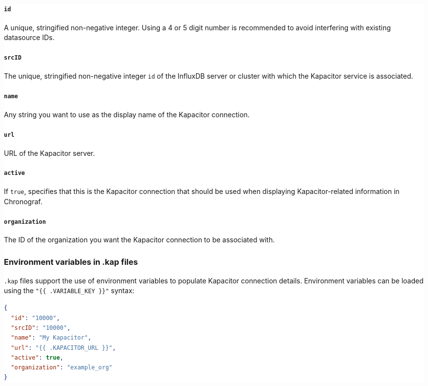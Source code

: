 #### `id`
A unique, stringified non-negative integer.
Using a 4 or 5 digit number is recommended to avoid interfering with existing datasource IDs.

#### `srcID`
The unique, stringified non-negative integer `id` of the InfluxDB server or cluster with which the Kapacitor service is associated.

#### `name`
Any string you want to use as the display name of the Kapacitor connection.

#### `url`
URL of the Kapacitor server.

#### `active`
If `true`, specifies that this is the Kapacitor connection that should be used when displaying Kapacitor-related information in Chronograf.

#### `organization`
The ID of the organization you want the Kapacitor connection to be associated with.

### Environment variables in .kap files
`.kap` files support the use of environment variables to populate Kapacitor connection details.
Environment variables can be loaded using the `"{{ .VARIABLE_KEY }}"` syntax:

```JSON
{
  "id": "10000",
  "srcID": "10000",
  "name": "My Kapacitor",
  "url": "{{ .KAPACITOR_URL }}",
  "active": true,
  "organization": "example_org"
}
```
